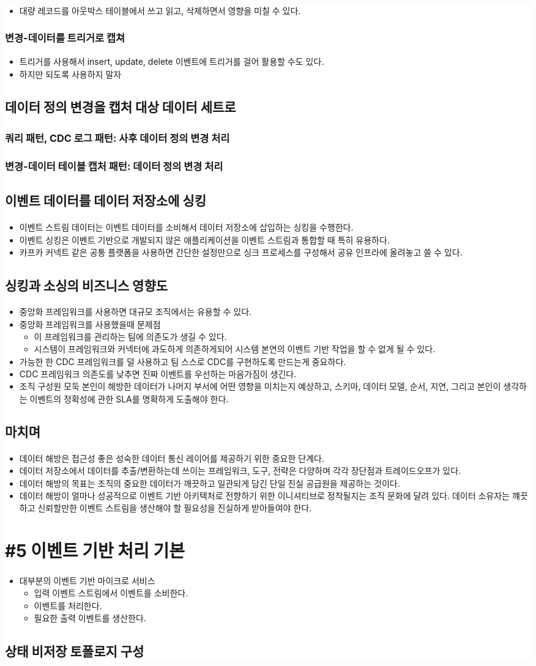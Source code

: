 - 대량 레코드를 아웃박스 테이블에서 쓰고 읽고, 삭제하면서 영향을 미칠 수 있다.

### 변경-데이터를 트리거로 캡쳐

- 트리거를 사용해서 insert, update, delete 이벤트에 트리거를 걸어 활용할 수도 있다.
- 하지만 되도록 사용하지 말자

## 데이터 정의 변경을 캡처 대상 데이터 세트로

### 쿼리 패턴, CDC 로그 패턴: 사후 데이터 정의 변경 처리

### 변경-데이터 테이블 캡처 패턴: 데이터 정의 변경 처리

## 이벤트 데이터를 데이터 저장소에 싱킹

- 이벤트 스트림 데이터는 이벤트 데이터를 소비해서 데이터 저장소에 삽입하는 싱킹을 수행한다.
- 이벤트 싱킹은 이벤트 기반으로 개발되지 않은 애플리케이션을 이벤트 스트림과 통합할 때 특히 유용하다.
- 카프카 커넥트 같은 공통 플랫폼을 사용하면 간단한 설정만으로 싱크 프로세스를 구성해서 공유 인프라에 올려놓고 쓸 수 있다.

## 싱킹과 소싱의 비즈니스 영향도

- 중앙화 프레임워크를 사용하면 대규모 조직에서는 유용할 수 있다.
- 중앙화 프레임워크를 사용했을때 문제점
  - 이 프레임워크를 관리하는 팀에 의존도가 생길 수 있다.
  - 시스템이 프레임워크와 커넥터에 과도하게 의존하게되어 시스템 본연의 이벤트 기반 작업을 할 수 없게 될 수 있다.
- 가능한 한 CDC 프레임워크를 덜 사용하고 팀 스스로 CDC를 구현하도록 만드는게 중요하다.
- CDC 프레임워크 의존도를 낮추면 진짜 이벤트를 우선하는 마음가짐이 생긴다.
- 조직 구성원 모둑 본인이 해방한 데이터가 나머지 부서에 어떤 영향을 미치는지 예상하고, 스키마, 데이터 모델, 순서, 지연, 그리고 본인이 생각하는 이벤트의 정확성에 관한 SLA를 명확하게 도출해야 한다.



## 마치며

- 데이터 해방은 접근성 좋은 성숙한 데이터 통신 레이어를 제공하기 위한 중요한 단계다.
- 데이터 저장소에서 데이터를 추출/변환하는데 쓰이는 프레임워크, 도구, 전략은 다양하며 각각 장단점과 트레이드오프가 있다.
- 데이터 해방의 목표는 조직의 중요한 데이터가 깨끗하고 일관되게 담긴 단일 진실 공급원을 제공하는 것이다.
- 데이터 해방이 얼마나 성공적으로 이벤트 기반 아키텍처로 전향하기 위한 이니셔티브로 정착될지는 조직 문화에 달려 있다. 데이터 소유자는 꺠끗하고 신뢰할만한 이벤트 스트림을 생산해야 할 필요성을 진실하게 받아들여야 한다.



# #5 이벤트 기반 처리 기본

- 대부분의 이벤트 기반 마이크로 서비스
  - 입력 이벤트 스트림에서 이벤트를 소비한다.
  - 이벤트를 처리한다.
  - 필요한 출력 이벤트를 생산한다.

## 상태 비저장 토폴로지 구성
